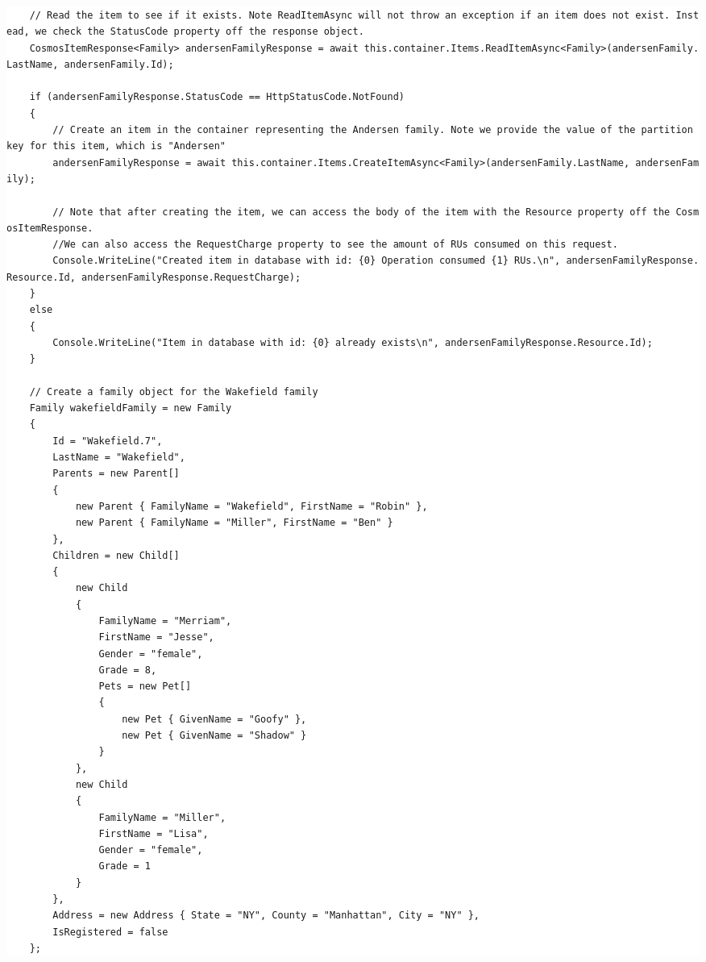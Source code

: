        // Read the item to see if it exists. Note ReadItemAsync will not throw an exception if an item does not exist. Instead, we check the StatusCode property off the response object. 
        CosmosItemResponse<Family> andersenFamilyResponse = await this.container.Items.ReadItemAsync<Family>(andersenFamily.LastName, andersenFamily.Id);

        if (andersenFamilyResponse.StatusCode == HttpStatusCode.NotFound)
        {
            // Create an item in the container representing the Andersen family. Note we provide the value of the partition key for this item, which is "Andersen"
            andersenFamilyResponse = await this.container.Items.CreateItemAsync<Family>(andersenFamily.LastName, andersenFamily);

            // Note that after creating the item, we can access the body of the item with the Resource property off the CosmosItemResponse. 
            //We can also access the RequestCharge property to see the amount of RUs consumed on this request.
            Console.WriteLine("Created item in database with id: {0} Operation consumed {1} RUs.\n", andersenFamilyResponse.Resource.Id, andersenFamilyResponse.RequestCharge);
        }
        else
        {
            Console.WriteLine("Item in database with id: {0} already exists\n", andersenFamilyResponse.Resource.Id);
        }

        // Create a family object for the Wakefield family
        Family wakefieldFamily = new Family
        {
            Id = "Wakefield.7",
            LastName = "Wakefield",
            Parents = new Parent[]
            {
                new Parent { FamilyName = "Wakefield", FirstName = "Robin" },
                new Parent { FamilyName = "Miller", FirstName = "Ben" }
            },
            Children = new Child[]
            {
                new Child
                {
                    FamilyName = "Merriam",
                    FirstName = "Jesse",
                    Gender = "female",
                    Grade = 8,
                    Pets = new Pet[]
                    {
                        new Pet { GivenName = "Goofy" },
                        new Pet { GivenName = "Shadow" }
                    }
                },
                new Child
                {
                    FamilyName = "Miller",
                    FirstName = "Lisa",
                    Gender = "female",
                    Grade = 1
                }
            },
            Address = new Address { State = "NY", County = "Manhattan", City = "NY" },
            IsRegistered = false
        };
